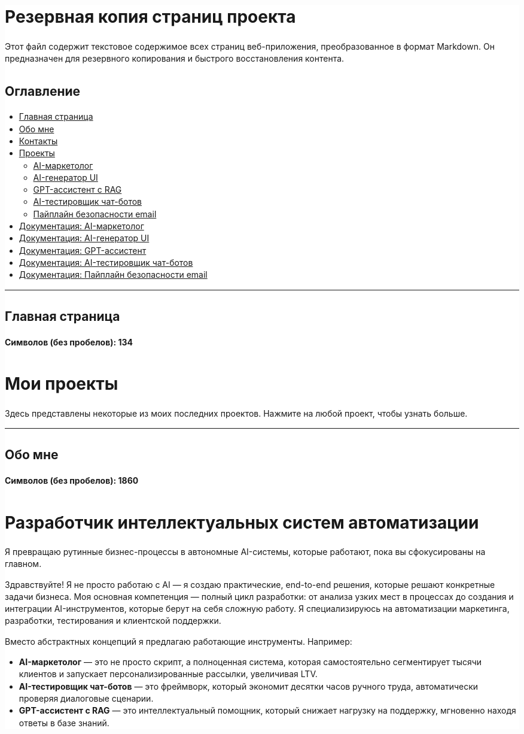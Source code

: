 # Резервная копия страниц проекта

Этот файл содержит текстовое содержимое всех страниц веб-приложения, преобразованное в формат Markdown. Он предназначен для резервного копирования и быстрого восстановления контента.

## Оглавление

*   [Главная страница](#главная-страница)
*   [Обо мне](#обо-мне)
*   [Контакты](#контакты)
*   [Проекты](#проекты)
    *   [AI-маркетолог](#ai-маркетолог)
    *   [AI-генератор UI](#ai-генератор-ui)
    *   [GPT-ассистент с RAG](#gpt-ассистент-с-rag)
    *   [AI-тестировщик чат-ботов](#ai-тестировщик-чат-ботов)
    *   [Пайплайн безопасности email](#пайплайн-безопасности-email)
*   [Документация: AI-маркетолог](#документация-ai-маркетолог)
*   [Документация: AI-генератор UI](#документация-ai-генератор-ui)
*   [Документация: GPT-ассистент](#документация-gpt-ассистент)
*   [Документация: AI-тестировщик чат-ботов](#документация-ai-тестировщик-чат-ботов)
*   [Документация: Пайплайн безопасности email](#документация-пайплайн-безопасности-email)

---

## Главная страница
**Символов (без пробелов): 134**

# Мои проекты
Здесь представлены некоторые из моих последних проектов. Нажмите на любой проект, чтобы узнать больше.

---

## Обо мне
**Символов (без пробелов): 1860**

# Разработчик интеллектуальных систем автоматизации
Я превращаю рутинные бизнес-процессы в автономные AI-системы, которые работают, пока вы сфокусированы на главном.

Здравствуйте! Я не просто работаю с AI — я создаю практические, end-to-end решения, которые решают конкретные задачи бизнеса. Моя основная компетенция — полный цикл разработки: от анализа узких мест в процессах до создания и интеграции AI-инструментов, которые берут на себя сложную работу. Я специализируюсь на автоматизации маркетинга, разработки, тестирования и клиентской поддержки.

Вместо абстрактных концепций я предлагаю работающие инструменты. Например:
*   **AI-маркетолог** — это не просто скрипт, а полноценная система, которая самостоятельно сегментирует тысячи клиентов и запускает персонализированные рассылки, увеличивая LTV.
*   **AI-тестировщик чат-ботов** — это фреймворк, который экономит десятки часов ручного труда, автоматически проверяя диалоговые сценарии.
*   **GPT-ассистент с RAG** — это интеллектуальный помощник, который снижает нагрузку на поддержку, мгновенно находя ответы в базе знаний.
